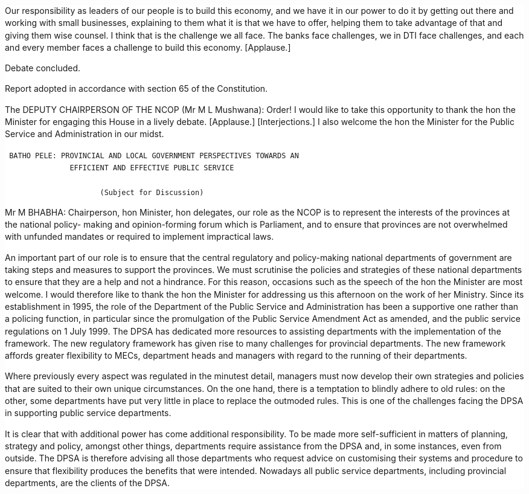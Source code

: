 Our responsibility as leaders of our people is to build this economy, and
we have it in our power to do it by getting out there and working with
small businesses, explaining to them what it is that we have to offer,
helping them to take advantage of that and giving them wise counsel. I
think that is the challenge we all face. The banks face challenges, we in
DTI face challenges, and each and every member faces a challenge to build
this economy. [Applause.]

Debate concluded.

Report adopted in accordance with section 65 of the Constitution.

The DEPUTY CHAIRPERSON OF THE NCOP (Mr M L Mushwana): Order! I would like
to take this opportunity to thank the hon the Minister for engaging this
House in a lively debate. [Applause.] [Interjections.] I also welcome the
hon the Minister for the Public Service and Administration in our midst.

     BATHO PELE: PROVINCIAL AND LOCAL GOVERNMENT PERSPECTIVES TOWARDS AN
                   EFFICIENT AND EFFECTIVE PUBLIC SERVICE

                          (Subject for Discussion)

Mr M BHABHA: Chairperson, hon Minister, hon delegates, our role as the NCOP
is to represent the interests of the provinces at the national policy-
making and opinion-forming forum which is Parliament, and to ensure that
provinces are not overwhelmed with unfunded mandates or required to
implement impractical laws.

An important part of our role is to ensure that the central regulatory and
policy-making national departments of government are taking steps and
measures to support the provinces. We must scrutinise the policies and
strategies of these national departments to ensure that they are a help and
not a hindrance. For this reason, occasions such as the speech of the hon
the Minister are most welcome. I would therefore like to thank the hon the
Minister for addressing us this afternoon on the work of her Ministry.
Since its establishment in 1995, the role of the Department of the Public
Service and Administration has been a supportive one rather than a policing
function, in particular since the promulgation of the Public Service
Amendment Act as amended, and the public service regulations on 1 July
1999. The DPSA has dedicated more resources to assisting departments with
the implementation of the framework. The new regulatory framework has given
rise to many challenges for provincial departments. The new framework
affords greater flexibility to MECs, department heads and managers with
regard to the running of their departments.

Where previously every aspect was regulated in the minutest detail,
managers must now develop their own strategies and policies that are suited
to their own unique circumstances. On the one hand, there is a temptation
to blindly adhere to old rules: on the other, some departments have put
very little in place to replace the outmoded rules. This is one of the
challenges facing the DPSA in supporting public service departments.

It is clear that with additional power has come additional responsibility.
To be made more self-sufficient in matters of planning, strategy and
policy, amongst other things, departments require assistance from the DPSA
and, in some instances, even from outside. The DPSA is therefore advising
all those departments who request advice on customising their systems and
procedure to ensure that flexibility produces the benefits that were
intended. Nowadays all public service departments, including provincial
departments, are the clients of the DPSA.
